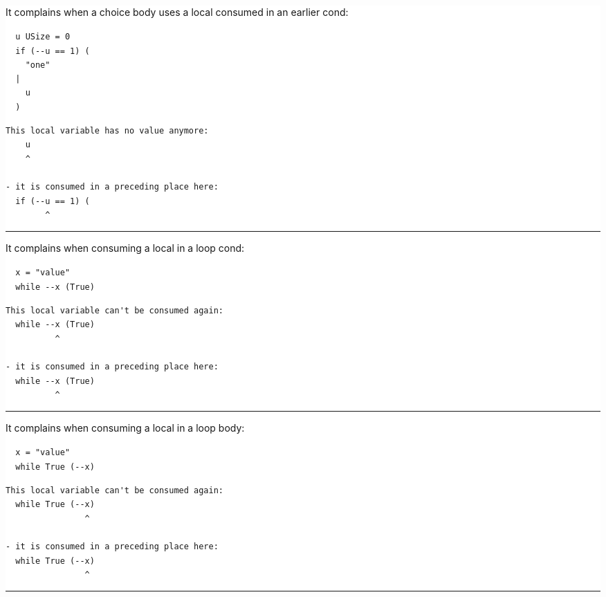 It complains when a choice body uses a local consumed in an earlier cond:

```savi
  u USize = 0
  if (--u == 1) (
    "one"
  |
    u
  )
```
```error
This local variable has no value anymore:
    u
    ^

- it is consumed in a preceding place here:
  if (--u == 1) (
        ^
```

---

It complains when consuming a local in a loop cond:

```savi
  x = "value"
  while --x (True)
```
```error
This local variable can't be consumed again:
  while --x (True)
          ^

- it is consumed in a preceding place here:
  while --x (True)
          ^
```

---

It complains when consuming a local in a loop body:

```savi
  x = "value"
  while True (--x)
```
```error
This local variable can't be consumed again:
  while True (--x)
                ^

- it is consumed in a preceding place here:
  while True (--x)
                ^
```

---
